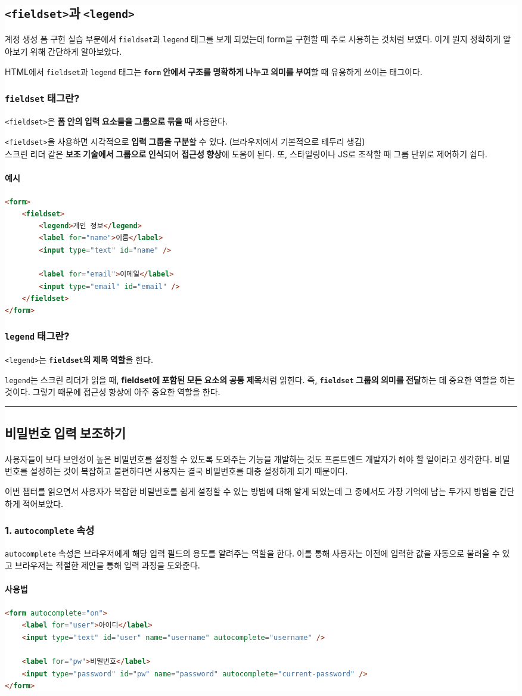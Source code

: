 
## `<fieldset>`과 `<legend>`

계정 생성 폼 구현 실습 부분에서 `fieldset`과 `legend` 태그를 보게 되었는데 form을 구현할 때 주로 사용하는 것처럼 보였다. 이게 뭔지 정확하게 알아보기 위해 간단하게 알아보았다.

HTML에서 `fieldset`과 `legend` 태그는 **`form` 안에서 구조를 명확하게 나누고 의미를 부여**할 때 유용하게 쓰이는 태그이다.

### `fieldset` 태그란?

`<fieldset>`은 **폼 안의 입력 요소들을 그룹으로 묶을 때** 사용한다.

`<fieldset>`을 사용하면 시각적으로 **입력 그룹을 구분**할 수 있다. (브라우저에서 기본적으로 테두리 생김)  
스크린 리더 같은 **보조 기술에서 그룹으로 인식**되어 **접근성 향상**에 도움이 된다. 또, 스타일링이나 JS로 조작할 때 그룹 단위로 제어하기 쉽다.

#### 예시

```html
<form>
	<fieldset>
		<legend>개인 정보</legend>
		<label for="name">이름</label>
		<input type="text" id="name" />

		<label for="email">이메일</label>
		<input type="email" id="email" />
	</fieldset>
</form>
```

### `legend` 태그란?

`<legend>`는 **`fieldset`의 제목 역할**을 한다.

`legend`는 스크린 리더가 읽을 때, **fieldset에 포함된 모든 요소의 공통 제목**처럼 읽힌다. 즉, **`fieldset` 그룹의 의미를 전달**하는 데 중요한 역할을 하는 것이다. 그렇기 때문에 접근성 향상에 아주 중요한 역할을 한다.

---

## 비밀번호 입력 보조하기

사용자들이 보다 보안성이 높은 비밀번호를 설정할 수 있도록 도와주는 기능을 개발하는 것도 프론트엔드 개발자가 해야 할 일이라고 생각한다. 비밀번호를 설정하는 것이 복잡하고 불편하다면 사용자는 결국 비밀번호를 대충 설정하게 되기 때문이다.

이번 챕터를 읽으면서 사용자가 복잡한 비밀번호를 쉽게 설정할 수 있는 방법에 대해 알게 되었는데 그 중에서도 가장 기억에 남는 두가지 방법을 간단하게 적어보았다.

### 1. `autocomplete` 속성

`autocomplete` 속성은 브라우저에게 해당 입력 필드의 용도를 알려주는 역할을 한다. 이를 통해 사용자는 이전에 입력한 값을 자동으로 불러올 수 있고 브라우저는 적절한 제안을 통해 입력 과정을 도와준다.

#### 사용법

```html
<form autocomplete="on">
	<label for="user">아이디</label>
	<input type="text" id="user" name="username" autocomplete="username" />

	<label for="pw">비밀번호</label>
	<input type="password" id="pw" name="password" autocomplete="current-password" />
</form>
```
